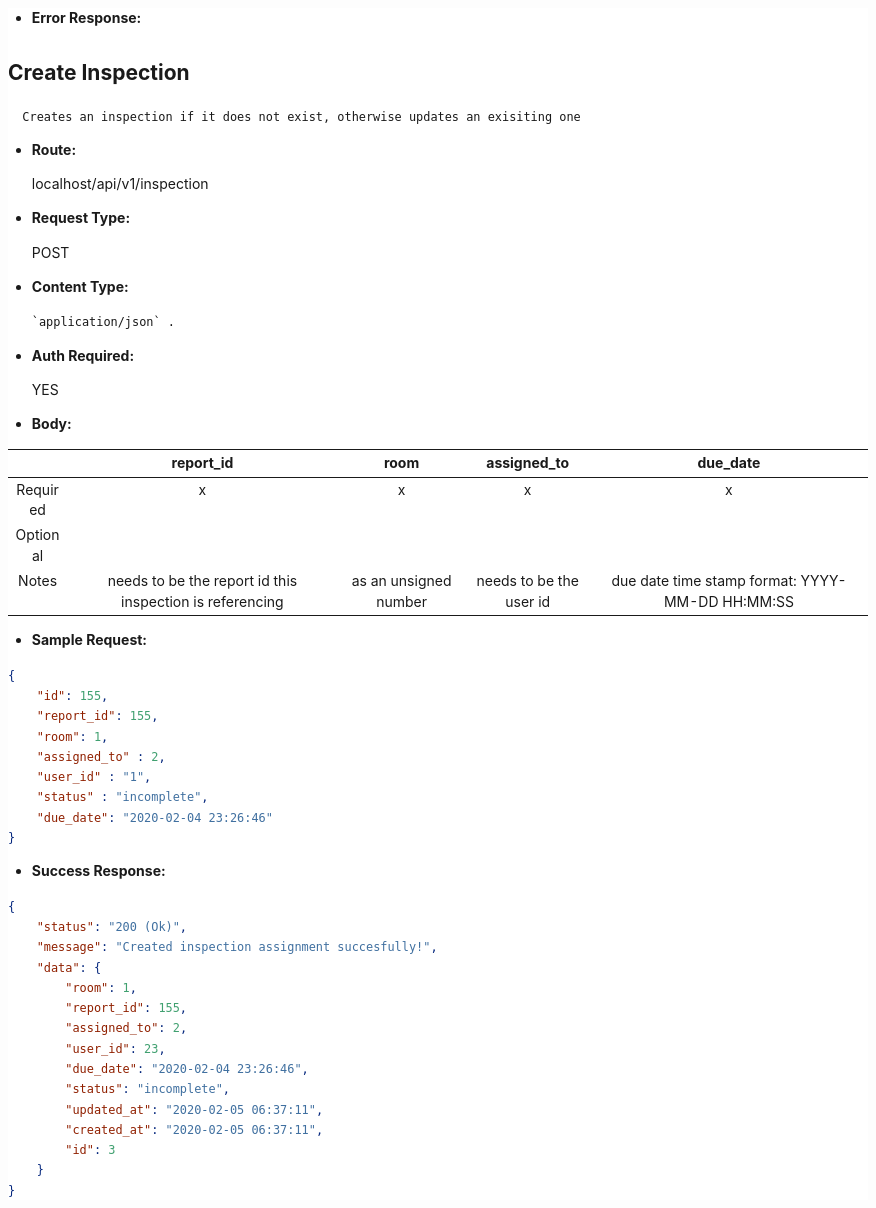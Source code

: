 
* **Error Response:**

```json
```

## Create Inspection
```bash
  Creates an inspection if it does not exist, otherwise updates an exisiting one
```

* **Route:** 

  localhost/api/v1/inspection
 
* **Request Type:** 
  
  POST
  
  
* **Content Type:** 
  
      `application/json` .
      
* **Auth Required:**

  YES
  
* **Body:**

|          |                         report_id                        |          room         |       assigned_to       |                     due_date                    |
|:--------:|:--------------------------------------------------------:|:---------------------:|:-----------------------:|:-----------------------------------------------:|
| Required |                             x                            |           x           |            x            |                        x                        |
| Optional |                                                          |                       |                         |                                                 |
|   Notes  | needs to be the report id this inspection is referencing | as an unsigned number | needs to be the user id | due date time stamp format: YYYY-MM-DD HH:MM:SS |


* **Sample Request:**

```json
{
	"id": 155,
	"report_id": 155,
	"room": 1,
	"assigned_to" : 2,
	"user_id" : "1",
	"status" : "incomplete",
	"due_date": "2020-02-04 23:26:46"
}
```  
  
* **Success Response:**


```json
{
    "status": "200 (Ok)",
    "message": "Created inspection assignment succesfully!",
    "data": {
        "room": 1,
        "report_id": 155,
        "assigned_to": 2,
        "user_id": 23,
        "due_date": "2020-02-04 23:26:46",
        "status": "incomplete",
        "updated_at": "2020-02-05 06:37:11",
        "created_at": "2020-02-05 06:37:11",
        "id": 3
    }
}
```  